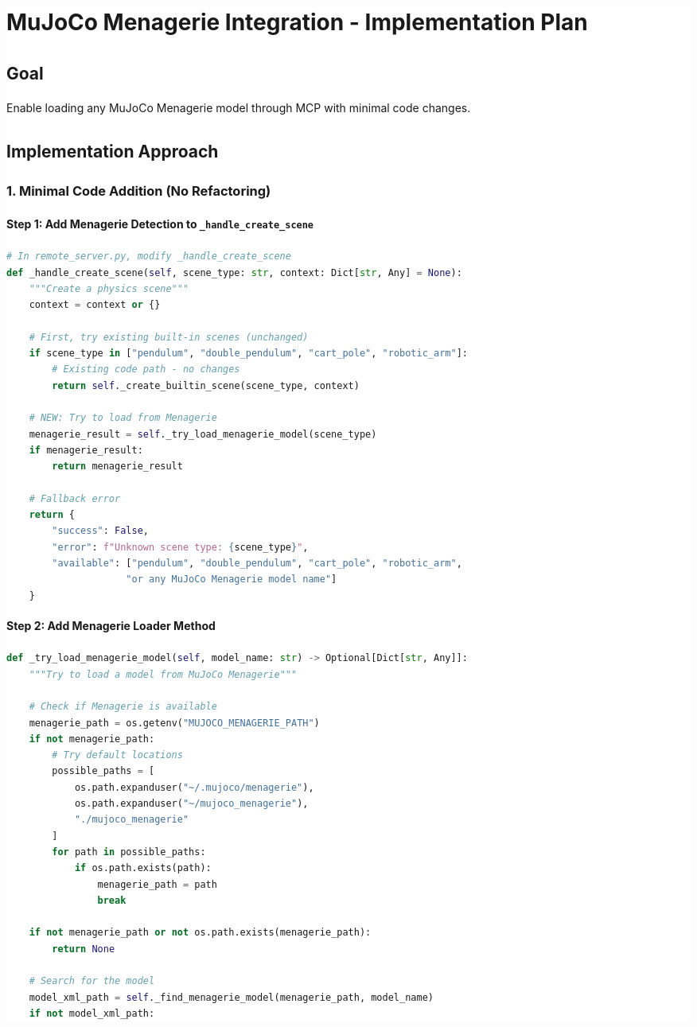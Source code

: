 # MuJoCo Menagerie Integration - Implementation Plan

## Goal
Enable loading any MuJoCo Menagerie model through MCP with minimal code changes.

## Implementation Approach

### 1. Minimal Code Addition (No Refactoring)

#### Step 1: Add Menagerie Detection to `_handle_create_scene`
```python
# In remote_server.py, modify _handle_create_scene
def _handle_create_scene(self, scene_type: str, context: Dict[str, Any] = None):
    """Create a physics scene"""
    context = context or {}
    
    # First, try existing built-in scenes (unchanged)
    if scene_type in ["pendulum", "double_pendulum", "cart_pole", "robotic_arm"]:
        # Existing code path - no changes
        return self._create_builtin_scene(scene_type, context)
    
    # NEW: Try to load from Menagerie
    menagerie_result = self._try_load_menagerie_model(scene_type)
    if menagerie_result:
        return menagerie_result
    
    # Fallback error
    return {
        "success": False,
        "error": f"Unknown scene type: {scene_type}",
        "available": ["pendulum", "double_pendulum", "cart_pole", "robotic_arm", 
                     "or any MuJoCo Menagerie model name"]
    }
```

#### Step 2: Add Menagerie Loader Method
```python
def _try_load_menagerie_model(self, model_name: str) -> Optional[Dict[str, Any]]:
    """Try to load a model from MuJoCo Menagerie"""
    
    # Check if Menagerie is available
    menagerie_path = os.getenv("MUJOCO_MENAGERIE_PATH")
    if not menagerie_path:
        # Try default locations
        possible_paths = [
            os.path.expanduser("~/.mujoco/menagerie"),
            os.path.expanduser("~/mujoco_menagerie"),
            "./mujoco_menagerie"
        ]
        for path in possible_paths:
            if os.path.exists(path):
                menagerie_path = path
                break
    
    if not menagerie_path or not os.path.exists(menagerie_path):
        return None
    
    # Search for the model
    model_xml_path = self._find_menagerie_model(menagerie_path, model_name)
    if not model_xml_path:
```